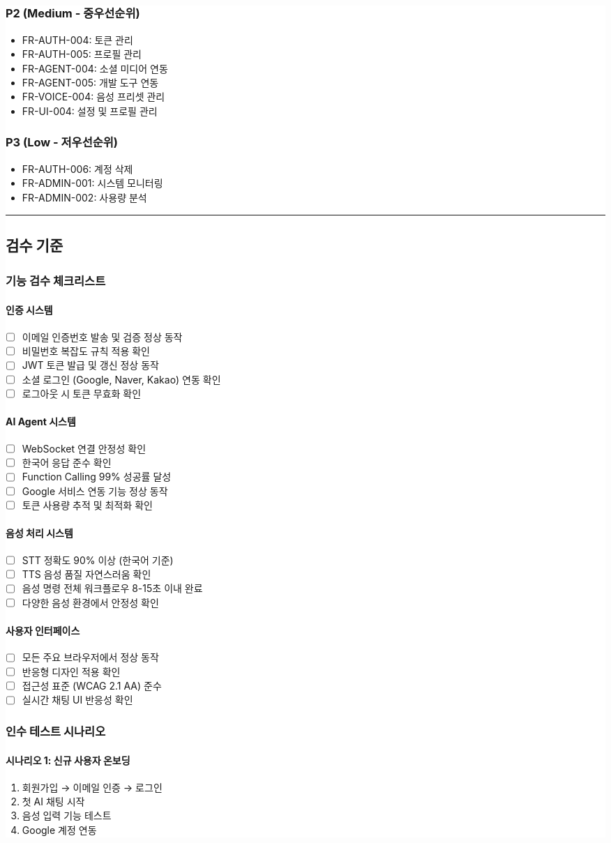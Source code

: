 ### P2 (Medium - 중우선순위)
- FR-AUTH-004: 토큰 관리
- FR-AUTH-005: 프로필 관리
- FR-AGENT-004: 소셜 미디어 연동
- FR-AGENT-005: 개발 도구 연동
- FR-VOICE-004: 음성 프리셋 관리
- FR-UI-004: 설정 및 프로필 관리

### P3 (Low - 저우선순위)
- FR-AUTH-006: 계정 삭제
- FR-ADMIN-001: 시스템 모니터링
- FR-ADMIN-002: 사용량 분석

---

## 검수 기준

### 기능 검수 체크리스트

#### 인증 시스템
- [ ] 이메일 인증번호 발송 및 검증 정상 동작
- [ ] 비밀번호 복잡도 규칙 적용 확인
- [ ] JWT 토큰 발급 및 갱신 정상 동작
- [ ] 소셜 로그인 (Google, Naver, Kakao) 연동 확인
- [ ] 로그아웃 시 토큰 무효화 확인

#### AI Agent 시스템
- [ ] WebSocket 연결 안정성 확인
- [ ] 한국어 응답 준수 확인
- [ ] Function Calling 99% 성공률 달성
- [ ] Google 서비스 연동 기능 정상 동작
- [ ] 토큰 사용량 추적 및 최적화 확인

#### 음성 처리 시스템
- [ ] STT 정확도 90% 이상 (한국어 기준)
- [ ] TTS 음성 품질 자연스러움 확인
- [ ] 음성 명령 전체 워크플로우 8-15초 이내 완료
- [ ] 다양한 음성 환경에서 안정성 확인

#### 사용자 인터페이스
- [ ] 모든 주요 브라우저에서 정상 동작
- [ ] 반응형 디자인 적용 확인
- [ ] 접근성 표준 (WCAG 2.1 AA) 준수
- [ ] 실시간 채팅 UI 반응성 확인

### 인수 테스트 시나리오

#### 시나리오 1: 신규 사용자 온보딩
1. 회원가입 → 이메일 인증 → 로그인
2. 첫 AI 채팅 시작
3. 음성 입력 기능 테스트
4. Google 계정 연동
